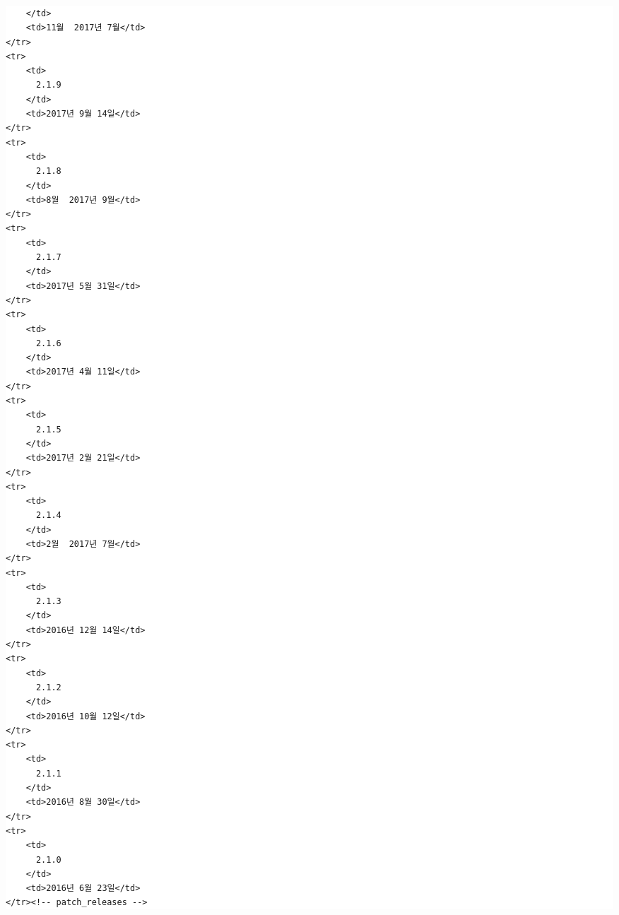         </td>
        <td>11월  2017년 7월</td>
    </tr>
    <tr>
        <td>
          2.1.9
        </td>
        <td>2017년 9월 14일</td>
    </tr>
    <tr>
        <td>
          2.1.8
        </td>
        <td>8월  2017년 9월</td>
    </tr>
    <tr>
        <td>
          2.1.7
        </td>
        <td>2017년 5월 31일</td>
    </tr>
    <tr>
        <td>
          2.1.6
        </td>
        <td>2017년 4월 11일</td>
    </tr>
    <tr>
        <td>
          2.1.5
        </td>
        <td>2017년 2월 21일</td>
    </tr>
    <tr>
        <td>
          2.1.4
        </td>
        <td>2월  2017년 7월</td>
    </tr>
    <tr>
        <td>
          2.1.3
        </td>
        <td>2016년 12월 14일</td>
    </tr>
    <tr>
        <td>
          2.1.2
        </td>
        <td>2016년 10월 12일</td>
    </tr>
    <tr>
        <td>
          2.1.1
        </td>
        <td>2016년 8월 30일</td>
    </tr>
    <tr>
        <td>
          2.1.0
        </td>
        <td>2016년 6월 23일</td>
    </tr><!-- patch_releases -->
  </tbody>
